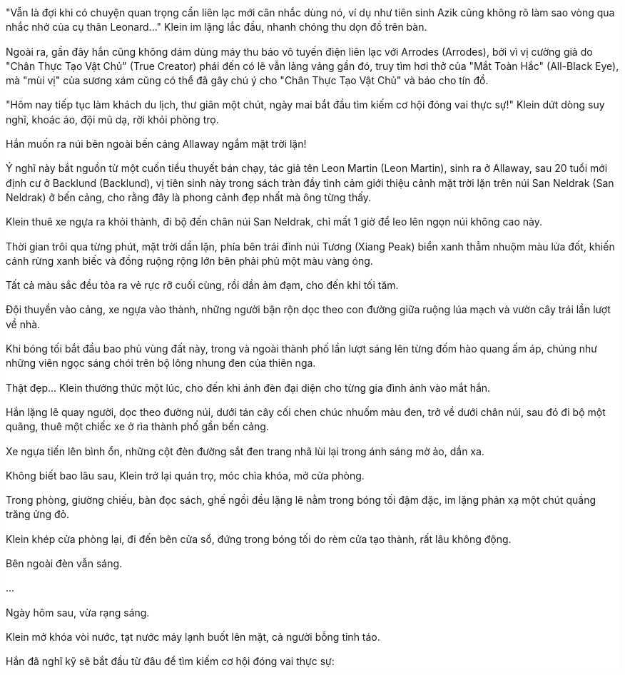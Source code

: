 "Vẫn là đợi khi có chuyện quan trọng cần liên lạc mới cân nhắc dùng nó, ví dụ như tiên sinh Azik cũng không rõ làm sao vòng qua nhắc nhở của cụ thân Leonard..." Klein im lặng lắc đầu, nhanh chóng thu dọn đồ trên bàn.

Ngoài ra, gần đây hắn cũng không dám dùng máy thu báo vô tuyến điện liên lạc với Arrodes (Arrodes), bởi vì vị cường giả do "Chân Thực Tạo Vật Chủ" (True Creator) phái đến có lẽ vẫn lảng vảng gần đó, truy tìm hơi thở của "Mắt Toàn Hắc" (All-Black Eye), mà "mùi vị" của sương xám cũng có thể đã gây chú ý cho "Chân Thực Tạo Vật Chủ" và báo cho tín đồ.

"Hôm nay tiếp tục làm khách du lịch, thư giãn một chút, ngày mai bắt đầu tìm kiếm cơ hội đóng vai thực sự!" Klein dứt dòng suy nghĩ, khoác áo, đội mũ dạ, rời khỏi phòng trọ.

Hắn muốn ra núi bên ngoài bến cảng Allaway ngắm mặt trời lặn!

Ý nghĩ này bắt nguồn từ một cuốn tiểu thuyết bán chạy, tác giả tên Leon Martin (Leon Martin), sinh ra ở Allaway, sau 20 tuổi mới định cư ở Backlund (Backlund), vị tiên sinh này trong sách tràn đầy tình cảm giới thiệu cảnh mặt trời lặn trên núi San Neldrak (San Neldrak) ở bến cảng, cho rằng đây là phong cảnh đẹp nhất mà ông từng thấy.

Klein thuê xe ngựa ra khỏi thành, đi bộ đến chân núi San Neldrak, chỉ mất 1 giờ để leo lên ngọn núi không cao này.

Thời gian trôi qua từng phút, mặt trời dần lặn, phía bên trái đỉnh núi Tương (Xiang Peak) biển xanh thẳm nhuộm màu lửa đốt, khiến cánh rừng xanh biếc và đồng ruộng rộng lớn bên phải phủ một màu vàng óng.

Tất cả màu sắc đều tỏa ra vẻ rực rỡ cuối cùng, rồi dần ảm đạm, cho đến khi tối tăm.

Đội thuyền vào cảng, xe ngựa vào thành, những người bận rộn dọc theo con đường giữa ruộng lúa mạch và vườn cây trái lần lượt về nhà.

Khi bóng tối bắt đầu bao phủ vùng đất này, trong và ngoài thành phố lần lượt sáng lên từng đốm hào quang ấm áp, chúng như những viên ngọc sáng chói trên bộ lông nhung đen của thiên nga.

Thật đẹp... Klein thưởng thức một lúc, cho đến khi ánh đèn đại diện cho từng gia đình ánh vào mắt hắn.

Hắn lặng lẽ quay người, dọc theo đường núi, dưới tán cây cối chen chúc nhuốm màu đen, trở về dưới chân núi, sau đó đi bộ một quãng, thuê một chiếc xe ở rìa thành phố gần bến cảng.

Xe ngựa tiến lên bình ổn, những cột đèn đường sắt đen trang nhã lùi lại trong ánh sáng mờ ảo, dần xa.

Không biết bao lâu sau, Klein trở lại quán trọ, móc chìa khóa, mở cửa phòng.

Trong phòng, giường chiếu, bàn đọc sách, ghế ngồi đều lặng lẽ nằm trong bóng tối đậm đặc, im lặng phản xạ một chút quầng trăng ửng đỏ.

Klein khép cửa phòng lại, đi đến bên cửa sổ, đứng trong bóng tối do rèm cửa tạo thành, rất lâu không động.

Bên ngoài đèn vẫn sáng.

...

Ngày hôm sau, vừa rạng sáng.

Klein mở khóa vòi nước, tạt nước máy lạnh buốt lên mặt, cả người bỗng tỉnh táo.

Hắn đã nghĩ kỹ sẽ bắt đầu từ đâu để tìm kiếm cơ hội đóng vai thực sự:
